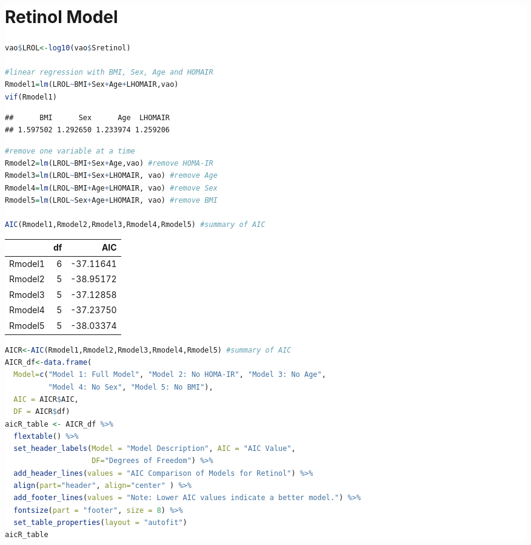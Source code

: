 
# Retinol Model

``` r
vao$LROL<-log10(vao$Sretinol)

#linear regression with BMI, Sex, Age and HOMAIR
Rmodel1=lm(LROL~BMI+Sex+Age+LHOMAIR,vao)
vif(Rmodel1)
```

    ##      BMI      Sex      Age  LHOMAIR 
    ## 1.597502 1.292650 1.233974 1.259206

``` r
#remove one variable at a time
Rmodel2=lm(LROL~BMI+Sex+Age,vao) #remove HOMA-IR
Rmodel3=lm(LROL~BMI+Sex+LHOMAIR, vao) #remove Age
Rmodel4=lm(LROL~BMI+Age+LHOMAIR, vao) #remove Sex
Rmodel5=lm(LROL~Sex+Age+LHOMAIR, vao) #remove BMI

AIC(Rmodel1,Rmodel2,Rmodel3,Rmodel4,Rmodel5) #summary of AIC
```

<div class="kable-table">

|         |  df |       AIC |
|:--------|----:|----------:|
| Rmodel1 |   6 | -37.11641 |
| Rmodel2 |   5 | -38.95172 |
| Rmodel3 |   5 | -37.12858 |
| Rmodel4 |   5 | -37.23750 |
| Rmodel5 |   5 | -38.03374 |

</div>

``` r
AICR<-AIC(Rmodel1,Rmodel2,Rmodel3,Rmodel4,Rmodel5) #summary of AIC
AICR_df<-data.frame(
  Model=c("Model 1: Full Model", "Model 2: No HOMA-IR", "Model 3: No Age",
          "Model 4: No Sex", "Model 5: No BMI"),
  AIC = AICR$AIC,
  DF = AICR$df)
aicR_table <- AICR_df %>%
  flextable() %>%
  set_header_labels(Model = "Model Description", AIC = "AIC Value",
                    DF="Degrees of Freedom") %>%
  add_header_lines(values = "AIC Comparison of Models for Retinol") %>%
  align(part="header", align="center" ) %>%
  add_footer_lines(values = "Note: Lower AIC values indicate a better model.") %>%
  fontsize(part = "footer", size = 8) %>%
  set_table_properties(layout = "autofit")
aicR_table
```
